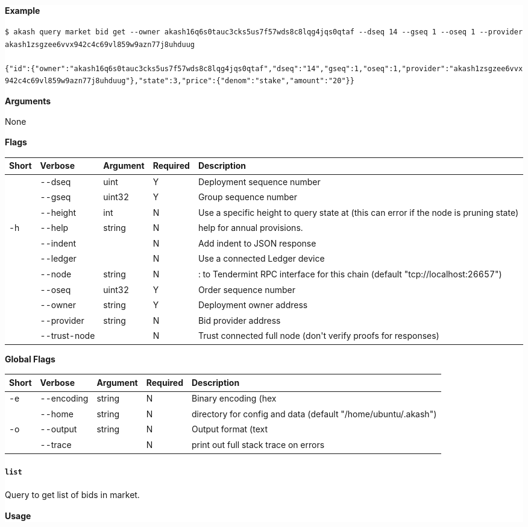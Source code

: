 **Example**

```text
$ akash query market bid get --owner akash16q6s0tauc3cks5us7f57wds8c8lqg4jqs0qtaf --dseq 14 --gseq 1 --oseq 1 --provider akash1zsgzee6vvx942c4c69vl859w9azn77j8uhduug

{"id":{"owner":"akash16q6s0tauc3cks5us7f57wds8c8lqg4jqs0qtaf","dseq":"14","gseq":1,"oseq":1,"provider":"akash1zsgzee6vvx942c4c69vl859w9azn77j8uhduug"},"state":3,"price":{"denom":"stake","amount":"20"}}
```
**Arguments**

None

**Flags**

| Short | Verbose | Argument | Required | Description                                                                             |
| :---- | :------ | :------- | :------- | :-------------------------------------------------------------------------------------- |
|       | --dseq   | uint     | Y        | Deployment sequence number |
|       | --gseq   | uint32   | Y        | Group sequence number |
|       | --height | int      | N        | Use a specific height to query state at (this can error if the node is pruning state) |
| -h    | --help   | string   | N        | help for annual provisions.                                           |
|       | --indent  |         | N        | Add indent to JSON response |
|       | --ledger  |         | N        | Use a connected Ledger device |
|       | --node    | string  | N        | <host>:<port> to Tendermint RPC interface for this chain (default "tcp://localhost:26657") |
|       | --oseq   | uint32   | Y        | Order sequence number |
|       | --owner   | string  | Y        | Deployment owner address |
|       | --provider | string | N        | Bid provider address |
|       | --trust-node |      | N        |  Trust connected full node (don't verify proofs for responses) |

**Global Flags**

| Short | Verbose | Argument | Required | Description                                                                             |
| :---- | :------ | :------- | :------- | :-------------------------------------------------------------------------------------- |
| -e    | --encoding | string | N       | Binary encoding (hex|b64|btc) (default "hex").   |
|       | --home     | string | N       | directory for config and data (default "/home/ubuntu/.akash") |
| -o    |  --output  | string | N       | Output format (text|json) (default "text")|
|       | --trace    |        | N       | print out full stack trace on errors |

#### `list`

Query to get list of bids in market.

**Usage**

